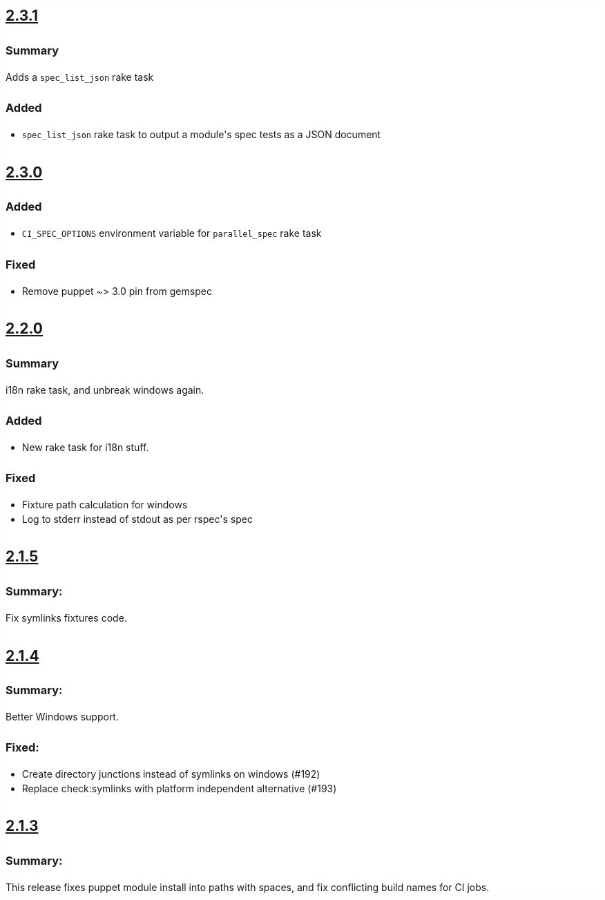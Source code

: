 
## [2.3.1]
### Summary
Adds a `spec_list_json` rake task

### Added
- `spec_list_json` rake task to output a module's spec tests as a JSON document

## [2.3.0]
### Added
- `CI_SPEC_OPTIONS` environment variable for `parallel_spec` rake task

### Fixed
- Remove puppet ~> 3.0 pin from gemspec

## [2.2.0]
### Summary
i18n rake task, and unbreak windows again.

### Added
- New rake task for i18n stuff.

### Fixed
- Fixture path calculation for windows
- Log to stderr instead of stdout as per rspec's spec

## [2.1.5]
### Summary:
Fix symlinks fixtures code.

## [2.1.4]
### Summary:
Better Windows support.

### Fixed:
- Create directory junctions instead of symlinks on windows (#192)
- Replace check:symlinks with platform independent alternative (#193)

## [2.1.3]
### Summary:
This release fixes puppet module install into paths with spaces, and fix conflicting build names for CI jobs.


[unreleased]: https://github.com/puppetlabs/puppetlabs_spec_helper/compare/v2.8.0...main
[2.8.0]: https://github.com/puppetlabs/puppetlabs_spec_helper/compare/v2.7.0...v2.8.0
[2.7.0]: https://github.com/puppetlabs/puppetlabs_spec_helper/compare/v2.6.2...v2.7.0
[2.6.2]: https://github.com/puppetlabs/puppetlabs_spec_helper/compare/v2.6.1...v2.6.2
[2.6.1]: https://github.com/puppetlabs/puppetlabs_spec_helper/compare/v2.5.1...v2.6.1
[2.5.1]: https://github.com/puppetlabs/puppetlabs_spec_helper/compare/v2.5.0...v2.5.1
[2.5.0]: https://github.com/puppetlabs/puppetlabs_spec_helper/compare/v2.4.0...v2.5.0
[2.4.0]: https://github.com/puppetlabs/puppetlabs_spec_helper/compare/v2.3.2...v2.4.0
[2.3.2]: https://github.com/puppetlabs/puppetlabs_spec_helper/compare/v2.3.1...v2.3.2
[2.3.1]: https://github.com/puppetlabs/puppetlabs_spec_helper/compare/v2.3.0...v2.3.1
[2.3.0]: https://github.com/puppetlabs/puppetlabs_spec_helper/compare/v2.2.0...v2.3.0
[2.2.0]: https://github.com/puppetlabs/puppetlabs_spec_helper/compare/v2.1.5...v2.2.0
[2.1.5]: https://github.com/puppetlabs/puppetlabs_spec_helper/compare/v2.1.4...v2.1.5
[2.1.4]: https://github.com/puppetlabs/puppetlabs_spec_helper/compare/v2.1.3...v2.1.4
[2.1.3]: https://github.com/puppetlabs/puppetlabs_spec_helper/compare/v2.1.2...v2.1.3
[2.1.2]: https://github.com/puppetlabs/puppetlabs_spec_helper/compare/v2.1.1...v2.1.2
[2.1.1]: https://github.com/puppetlabs/puppetlabs_spec_helper/compare/v2.1.0...v2.1.1
[2.1.0]: https://github.com/puppetlabs/puppetlabs_spec_helper/compare/v2.0.1...v2.1.0
[2.0.1]: https://github.com/puppetlabs/puppetlabs_spec_helper/compare/v2.0.0...v2.0.1
[2.0.0]: https://github.com/puppetlabs/puppetlabs_spec_helper/compare/v1.2.2...v2.0.0
[1.2.2]: https://github.com/puppetlabs/puppetlabs_spec_helper/compare/v1.2.1...v1.2.2
[1.2.1]: https://github.com/puppetlabs/puppetlabs_spec_helper/compare/1.2.0...v1.2.1
[1.2.0]: https://github.com/puppetlabs/puppetlabs_spec_helper/compare/1.1.1...1.2.0
[1.1.1]: https://github.com/puppetlabs/puppetlabs_spec_helper/compare/1.1.0...1.1.1
[1.1.0]: https://github.com/puppetlabs/puppetlabs_spec_helper/compare/1.0.1...1.1.0
[1.0.1]: https://github.com/puppetlabs/puppetlabs_spec_helper/compare/1.0.0...1.0.1
[1.0.0]: https://github.com/puppetlabs/puppetlabs_spec_helper/compare/0.10.3...1.0.0
[0.10.3]: https://github.com/puppetlabs/puppetlabs_spec_helper/compare/0.10.2...0.10.3
[0.10.2]: https://github.com/puppetlabs/puppetlabs_spec_helper/compare/0.10.1...0.10.2
[0.10.1]: https://github.com/puppetlabs/puppetlabs_spec_helper/compare/0.10.0...0.10.1
[0.10.0]: https://github.com/puppetlabs/puppetlabs_spec_helper/compare/0.9.1...0.10.0
[0.9.1]: https://github.com/puppetlabs/puppetlabs_spec_helper/compare/0.9.0...0.9.1
[0.9.0]: https://github.com/puppetlabs/puppetlabs_spec_helper/compare/0.8.2...0.9.0
[0.8.2]: https://github.com/puppetlabs/puppetlabs_spec_helper/compare/0.8.1...0.8.2
[0.8.1]: https://github.com/puppetlabs/puppetlabs_spec_helper/compare/0.8.0...0.8.1
[0.8.0]: https://github.com/puppetlabs/puppetlabs_spec_helper/compare/0.7.0...0.8.0
[0.7.0]: https://github.com/puppetlabs/puppetlabs_spec_helper/compare/0.6.0...0.7.0
[0.6.0]: https://github.com/puppetlabs/puppetlabs_spec_helper/compare/0.5.2...0.6.0
[0.5.2]: https://github.com/puppetlabs/puppetlabs_spec_helper/compare/0.5.1...0.5.2
[0.5.1]: https://github.com/puppetlabs/puppetlabs_spec_helper/compare/0.5.0...0.5.1
[0.5.0]: https://github.com/puppetlabs/puppetlabs_spec_helper/compare/0.4.1...0.5.0
[0.4.1]: https://github.com/puppetlabs/puppetlabs_spec_helper/compare/0.4.0...0.4.1
[0.4.0]: https://github.com/puppetlabs/puppetlabs_spec_helper/compare/0.3.0...0.4.0
[0.3.0]: https://github.com/puppetlabs/puppetlabs_spec_helper/compare/0.2.0...0.3.0
[0.2.0]: https://github.com/puppetlabs/puppetlabs_spec_helper/compare/0.1.0...0.2.0
[0.1.0]: https://github.com/puppetlabs/puppetlabs_spec_helper/compare/0.0.0...0.1.0